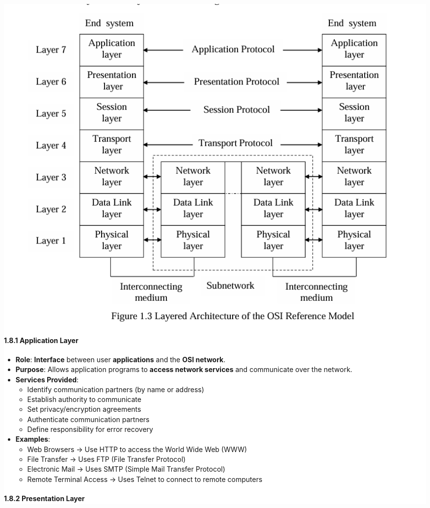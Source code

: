 ![Layered_Architecture_of_the_OSI_Reference_Model](Layered_Architecture_of_the_OSI_Reference_Model.png)

#### 1.8.1 Application Layer
* **Role**: **Interface** between user **applications** and the **OSI network**.
* **Purpose**: Allows application programs to **access network services** and communicate over the network.
* **Services Provided**:
    * Identify communication partners (by name or address)
    * Establish authority to communicate
    * Set privacy/encryption agreements
    * Authenticate communication partners
    * Define responsibility for error recovery
* **Examples**:
    * Web Browsers → Use HTTP to access the World Wide Web (WWW)
    * File Transfer → Uses FTP (File Transfer Protocol)
    * Electronic Mail → Uses SMTP (Simple Mail Transfer Protocol)
    * Remote Terminal Access → Uses Telnet to connect to remote computers

#### 1.8.2 Presentation Layer